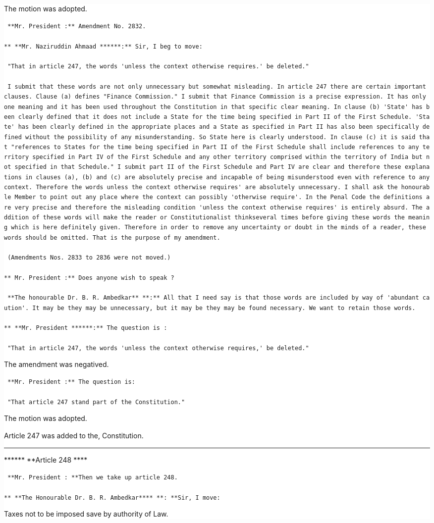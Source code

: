 The motion was adopted.

     **Mr. President :** Amendment No. 2832.

    ** **Mr. Naziruddin Ahmaad ******:** Sir, I beg to move:

     "That in article 247, the words 'unless the context otherwise requires.' be deleted."

     I submit that these words are not only unnecessary but somewhat misleading. In article 247 there are certain important clauses. Clause (a) defines "Finance Commission." I submit that Finance Commission is a precise expression. It has only one meaning and it has been used throughout the Constitution in that specific clear meaning. In clause (b) 'State' has been clearly defined that it does not include a State for the time being specified in Part II of the First Schedule. 'State' has been clearly defined in the appropriate places and a State as specified in Part II has also been specifically defined without the possibility of any misunderstanding. So State here is clearly understood. In clause (c) it is said that "references to States for the time being specified in Part II of the First Schedule shall include references to any territory specified in Part IV of the First Schedule and any other territory comprised within the territory of India but not specified in that Schedule." I submit part II of the First Schedule and Part IV are clear and therefore these explanations in clauses (a), (b) and (c) are absolutely precise and incapable of being misunderstood even with reference to any context. Therefore the words unless the context otherwise requires' are absolutely unnecessary. I shall ask the honourable Member to point out any place where the context can possibly 'otherwise require'. In the Penal Code the definitions are very precise and therefore the misleading condition 'unless the context otherwise requires' is entirely absurd. The addition of these words will make the reader or Constitutionalist thinkseveral times before giving these words the meaning which is here definitely given. Therefore in order to remove any uncertainty or doubt in the minds of a reader, these words should be omitted. That is the purpose of my amendment.

     (Amendments Nos. 2833 to 2836 were not moved.)

    ** Mr. President :** Does anyone wish to speak ?

     **The honourable Dr. B. R. Ambedkar** **:** All that I need say is that those words are included by way of 'abundant caution'. It may be they may be unnecessary, but it may be they may be found necessary. We want to retain those words.

    ** **Mr. President ******:** The question is :

     "That in article 247, the words 'unless the context otherwise requires,' be deleted."

The amendment was negatived.

     **Mr. President :** The question is:

     "That article 247 stand part of the Constitution."

The motion was adopted.

 Article 247 was added to the, Constitution.

____________

****** **Article 248 ****

     **Mr. President : **Then we take up article 248.

    ** **The Honourable Dr. B. R. Ambedkar**** **: **Sir, I move:

Taxes not to be imposed save by authority of Law.
